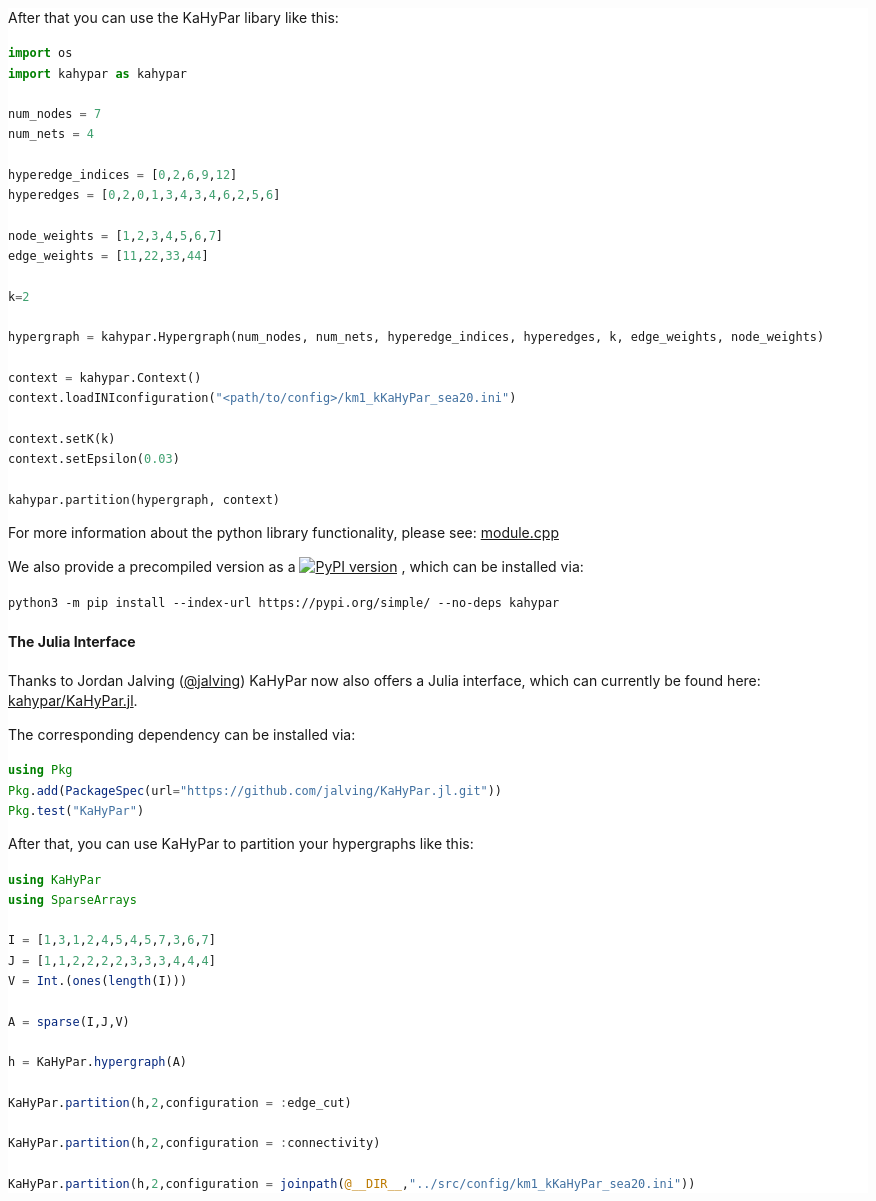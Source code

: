 After that you can use the KaHyPar libary like this:

```py
import os
import kahypar as kahypar

num_nodes = 7
num_nets = 4

hyperedge_indices = [0,2,6,9,12]
hyperedges = [0,2,0,1,3,4,3,4,6,2,5,6]

node_weights = [1,2,3,4,5,6,7]
edge_weights = [11,22,33,44]

k=2

hypergraph = kahypar.Hypergraph(num_nodes, num_nets, hyperedge_indices, hyperedges, k, edge_weights, node_weights)

context = kahypar.Context()
context.loadINIconfiguration("<path/to/config>/km1_kKaHyPar_sea20.ini")

context.setK(k)
context.setEpsilon(0.03)

kahypar.partition(hypergraph, context)
```
For more information about the python library functionality, please see: [module.cpp](https://github.com/SebastianSchlag/kahypar/blob/master/python/module.cpp)

We also provide a precompiled version as a [![PyPI version](https://badge.fury.io/py/kahypar.svg)](https://badge.fury.io/py/kahypar) , which can be installed via:

`python3 -m pip install --index-url https://pypi.org/simple/ --no-deps kahypar`

#### The Julia Interface
Thanks to Jordan Jalving ([@jalving]( https://github.com/jalving)) KaHyPar now also offers a Julia interface,
which can currently be found here: [kahypar/KaHyPar.jl](https://github.com/kahypar/KaHyPar.jl).

The corresponding dependency can be installed via:

```jl
using Pkg
Pkg.add(PackageSpec(url="https://github.com/jalving/KaHyPar.jl.git"))
Pkg.test("KaHyPar")
```
After that, you can use KaHyPar to partition your hypergraphs like this:

```jl
using KaHyPar
using SparseArrays

I = [1,3,1,2,4,5,4,5,7,3,6,7]
J = [1,1,2,2,2,2,3,3,3,4,4,4]
V = Int.(ones(length(I)))

A = sparse(I,J,V)

h = KaHyPar.hypergraph(A)

KaHyPar.partition(h,2,configuration = :edge_cut)

KaHyPar.partition(h,2,configuration = :connectivity)

KaHyPar.partition(h,2,configuration = joinpath(@__DIR__,"../src/config/km1_kKaHyPar_sea20.ini"))
```

[cmake]: http://www.cmake.org/ "CMake tool"
[Boost.Program_options]: http://www.boost.org/doc/libs/1_58_0/doc/html/program_options.html
[CF]: https://github.com/SebastianSchlag/kahypar/blob/master/COPYING "Licence"
[KAHYPARLIT]: https://github.com/kahypar/research-publications "KaHyPar Publications"
[HYPERGRAPHWIKI]: https://en.wikipedia.org/wiki/Hypergraph "Hypergraphs"
[ALENEX'16]: http://epubs.siam.org/doi/abs/10.1137/1.9781611974317.5
[ALENEX'17]: http://epubs.siam.org/doi/abs/10.1137/1.9781611974768.3
[SEA'17]: http://drops.dagstuhl.de/opus/volltexte/2017/7622/
[SEA'18]: http://drops.dagstuhl.de/opus/volltexte/2018/8936/
[ALENEX'16bench]: https://doi.org/10.5281/zenodo.30176
[ALENEX'17bench]: https://algo2.iti.kit.edu/schlag/alenex2017/
[SEA'17bench]: https://algo2.iti.kit.edu/schlag/sea2017/
[SEA'18bench]: https://algo2.iti.kit.edu/schlag/sea2018/
[GECCO'18bench]: http://algo2.iti.kit.edu/schlag/gecco2018/
[GraphPartition]: https://en.wikipedia.org/wiki/Graph_partition
[GECCO'18]: https://dl.acm.org/citation.cfm?id=3205475
[SEA'19bench]: https://algo2.iti.kit.edu/schlag/jea2019/
